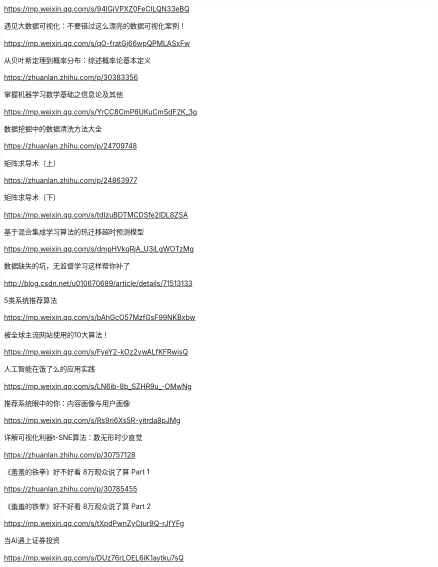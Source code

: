 https://mp.weixin.qq.com/s/94IGjVPXZ0FeCILQN33eBQ

遇见大数据可视化：不要错过这么漂亮的数据可视化案例！

https://mp.weixin.qq.com/s/qO-fratGj66wpQPMLASxFw

从贝叶斯定理到概率分布：综述概率论基本定义

https://zhuanlan.zhihu.com/p/30383356

掌握机器学习数学基础之信息论及其他

https://mp.weixin.qq.com/s/YrCC8CmP6UKuCmSdF2K_3g

数据挖掘中的数据清洗方法大全

https://zhuanlan.zhihu.com/p/24709748

矩阵求导术（上）

https://zhuanlan.zhihu.com/p/24863977

矩阵求导术（下）

https://mp.weixin.qq.com/s/tdIzuBDTMCDSfe2IDL8ZSA

基于混合集成学习算法的热迁移超时预测模型

https://mp.weixin.qq.com/s/dmpHVkqRjA_U3iLgWOTzMg

数据缺失的坑，无监督学习这样帮你补了

http://blog.csdn.net/u010670689/article/details/71513133

5类系统推荐算法

https://mp.weixin.qq.com/s/bAhGcO57MzfGsF99NKBxbw

被全球主流网站使用的10大算法！

https://mp.weixin.qq.com/s/FyeY2-kOz2vwALfKFRwisQ

人工智能在饿了么的应用实践

https://mp.weixin.qq.com/s/LN6ib-8b_SZHR9u_-OMwNg

推荐系统眼中的你：内容画像与用户画像

https://mp.weixin.qq.com/s/Rs9ri6Xs5R-yitrda8pJMg

详解可视化利器t-SNE算法：数无形时少直觉

https://zhuanlan.zhihu.com/p/30757128

《羞羞的铁拳》好不好看 8万观众说了算 Part 1

https://zhuanlan.zhihu.com/p/30785455

《羞羞的铁拳》好不好看 8万观众说了算 Part 2

https://mp.weixin.qq.com/s/tXpdPwnZyCtur9Q-rJfYFg

当AI遇上证券投资

https://mp.weixin.qq.com/s/DUz76rLOEL6iK1aytku7sQ
